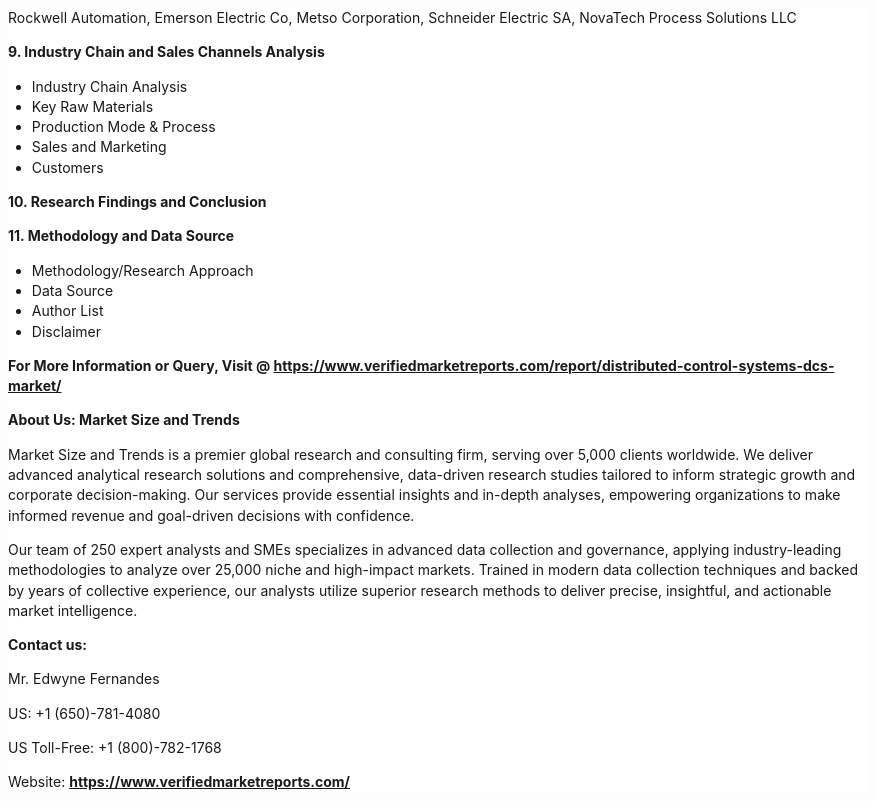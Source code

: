 Rockwell Automation, Emerson Electric Co, Metso Corporation, Schneider Electric SA, NovaTech Process Solutions LLC</strong></p><p><strong>9. Industry Chain and Sales Channels Analysis</strong></p><ul><li>Industry Chain Analysis</li><li>Key Raw Materials</li><li>Production Mode &amp; Process</li><li>Sales and Marketing</li><li>Customers</li></ul><p><strong>10. Research Findings and Conclusion</strong></p><p><strong>11. Methodology and Data Source</strong></p><ul><li>Methodology/Research Approach</li><li>Data Source</li><li>Author List</li><li>Disclaimer</li></ul></p><p><strong>For More Information or Query, Visit @ <a href="https://www.verifiedmarketreports.com/report/distributed-control-systems-dcs-market/">https://www.verifiedmarketreports.com/report/distributed-control-systems-dcs-market/</a></strong></p><p><strong>About Us: Market Size and Trends</strong></p><p>Market Size and Trends is a premier global research and consulting firm, serving over 5,000 clients worldwide. We deliver advanced analytical research solutions and comprehensive, data-driven research studies tailored to inform strategic growth and corporate decision-making. Our services provide essential insights and in-depth analyses, empowering organizations to make informed revenue and goal-driven decisions with confidence.</p><p>Our team of 250 expert analysts and SMEs specializes in advanced data collection and governance, applying industry-leading methodologies to analyze over 25,000 niche and high-impact markets. Trained in modern data collection techniques and backed by years of collective experience, our analysts utilize superior research methods to deliver precise, insightful, and actionable market intelligence.</p><p><strong>Contact us:</strong></p><p>Mr. Edwyne Fernandes</p><p>US: +1 (650)-781-4080</p><p>US Toll-Free: +1 (800)-782-1768</p><p>Website: <strong><a href="https://www.verifiedmarketreports.com/">https://www.verifiedmarketreports.com/</a></strong></p>
